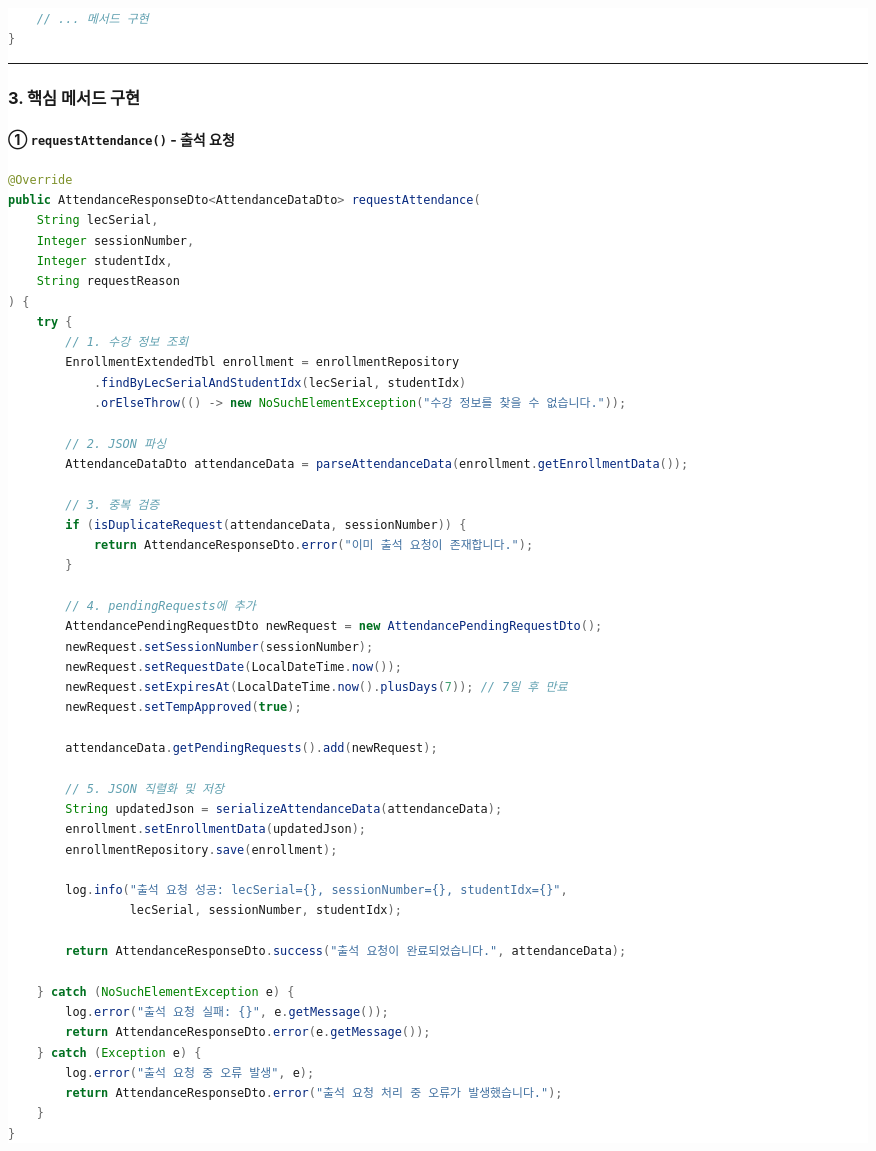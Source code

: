 ```java
    // ... 메서드 구현
}
```

---

### 3. 핵심 메서드 구현

#### ① `requestAttendance()` - 출석 요청

```java
@Override
public AttendanceResponseDto<AttendanceDataDto> requestAttendance(
    String lecSerial,
    Integer sessionNumber,
    Integer studentIdx,
    String requestReason
) {
    try {
        // 1. 수강 정보 조회
        EnrollmentExtendedTbl enrollment = enrollmentRepository
            .findByLecSerialAndStudentIdx(lecSerial, studentIdx)
            .orElseThrow(() -> new NoSuchElementException("수강 정보를 찾을 수 없습니다."));
        
        // 2. JSON 파싱
        AttendanceDataDto attendanceData = parseAttendanceData(enrollment.getEnrollmentData());
        
        // 3. 중복 검증
        if (isDuplicateRequest(attendanceData, sessionNumber)) {
            return AttendanceResponseDto.error("이미 출석 요청이 존재합니다.");
        }
        
        // 4. pendingRequests에 추가
        AttendancePendingRequestDto newRequest = new AttendancePendingRequestDto();
        newRequest.setSessionNumber(sessionNumber);
        newRequest.setRequestDate(LocalDateTime.now());
        newRequest.setExpiresAt(LocalDateTime.now().plusDays(7)); // 7일 후 만료
        newRequest.setTempApproved(true);
        
        attendanceData.getPendingRequests().add(newRequest);
        
        // 5. JSON 직렬화 및 저장
        String updatedJson = serializeAttendanceData(attendanceData);
        enrollment.setEnrollmentData(updatedJson);
        enrollmentRepository.save(enrollment);
        
        log.info("출석 요청 성공: lecSerial={}, sessionNumber={}, studentIdx={}",
                 lecSerial, sessionNumber, studentIdx);
        
        return AttendanceResponseDto.success("출석 요청이 완료되었습니다.", attendanceData);
        
    } catch (NoSuchElementException e) {
        log.error("출석 요청 실패: {}", e.getMessage());
        return AttendanceResponseDto.error(e.getMessage());
    } catch (Exception e) {
        log.error("출석 요청 중 오류 발생", e);
        return AttendanceResponseDto.error("출석 요청 처리 중 오류가 발생했습니다.");
    }
}
```
